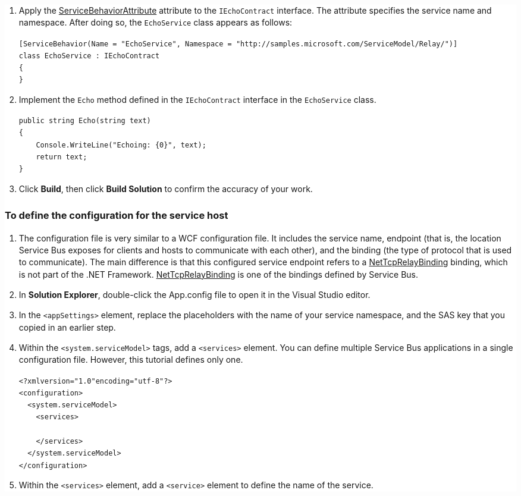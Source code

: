 1. Apply the [ServiceBehaviorAttribute](https://msdn.microsoft.com/library/system.servicemodel.servicebehaviorattribute.aspx) attribute to the `IEchoContract` interface. The attribute specifies the service name and namespace. After doing so, the `EchoService` class appears as follows:

	```
	[ServiceBehavior(Name = "EchoService", Namespace = "http://samples.microsoft.com/ServiceModel/Relay/")]
	class EchoService : IEchoContract
	{
	}
	```

1. Implement the `Echo` method defined in the `IEchoContract` interface in the `EchoService` class. 

	```
	public string Echo(string text)
	{
    	Console.WriteLine("Echoing: {0}", text);
    	return text;
	}
	```

1. Click **Build**, then click **Build Solution** to confirm the accuracy of your work.

### To define the configuration for the service host

1. The configuration file is very similar to a WCF configuration file. It includes the service name, endpoint (that is, the location Service Bus exposes for clients and hosts to communicate with each other), and the binding (the type of protocol that is used to communicate). The main difference is that this configured service endpoint refers to a [NetTcpRelayBinding](https://msdn.microsoft.com/library/azure/microsoft.servicebus.nettcprelaybinding.aspx) binding, which is not part of the .NET Framework. [NetTcpRelayBinding](https://msdn.microsoft.com/library/microsoft.servicebus.nettcprelaybinding.aspx) is one of the bindings defined by Service Bus.

1. In **Solution Explorer**, double-click the App.config file to open it in the Visual Studio editor.

2. In the `<appSettings>` element, replace the placeholders with the name of your service namespace, and the SAS key that you copied in an earlier step. 

1. Within the `<system.serviceModel>` tags, add a `<services>` element. You can define multiple Service Bus applications in a single configuration file. However, this tutorial defines only one.
 
	```
	<?xmlversion="1.0"encoding="utf-8"?>
	<configuration>
	  <system.serviceModel>
	    <services>

	    </services>
	  </system.serviceModel>
	</configuration>
	```

1. Within the `<services>` element, add a `<service>` element to define the name of the service.


[Azure classic portal]: http://manage.windowsazure.com
[1]: ./media/service-bus-relay-tutorial/service-bus-policies.png
[2]: ./media/service-bus-relay-tutorial/create-console-app.png
[3]: ./media/service-bus-relay-tutorial/install-nuget.png
[4]: ./media/service-bus-relay-tutorial/create-ns.png
[5]: ./media/service-bus-relay-tutorial/set-projects.png
[6]: ./media/service-bus-relay-tutorial/set-depend.png